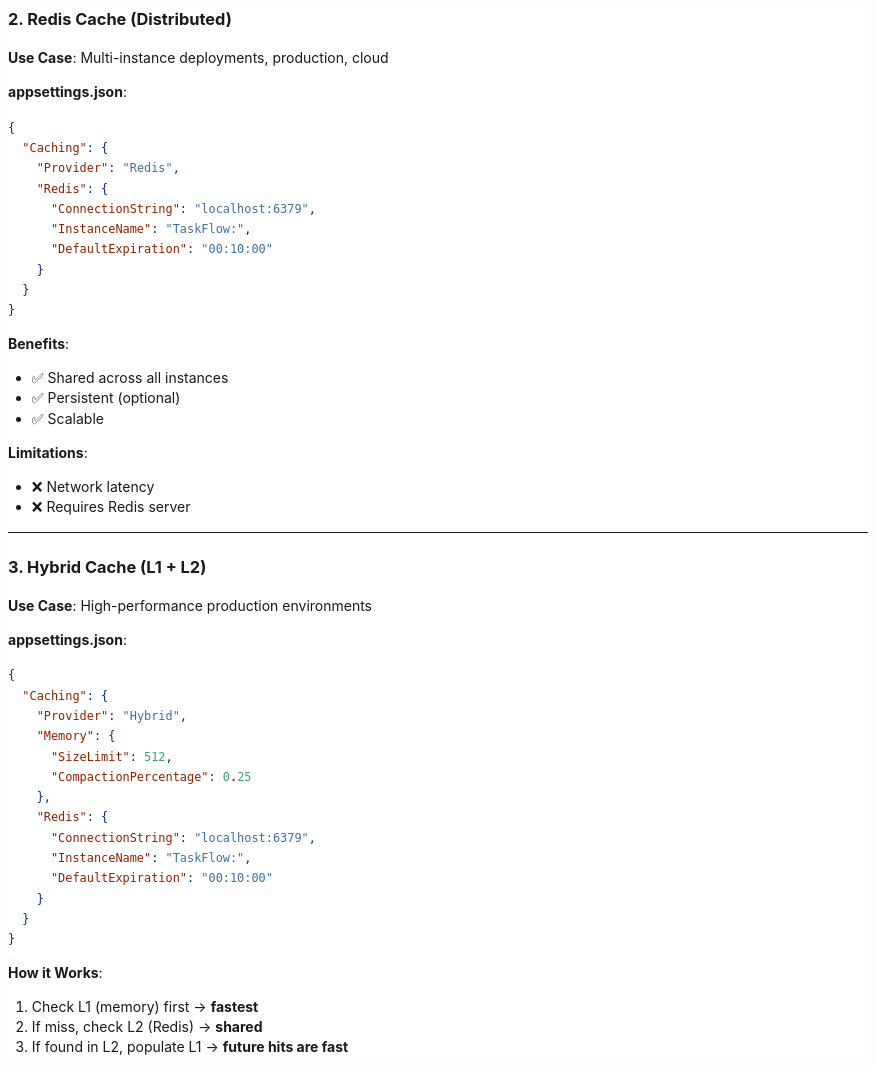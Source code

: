 
### 2. Redis Cache (Distributed)

**Use Case**: Multi-instance deployments, production, cloud

**appsettings.json**:
```json
{
  "Caching": {
    "Provider": "Redis",
    "Redis": {
      "ConnectionString": "localhost:6379",
      "InstanceName": "TaskFlow:",
      "DefaultExpiration": "00:10:00"
    }
  }
}
```

**Benefits**:
- ✅ Shared across all instances
- ✅ Persistent (optional)
- ✅ Scalable

**Limitations**:
- ❌ Network latency
- ❌ Requires Redis server

---

### 3. Hybrid Cache (L1 + L2)

**Use Case**: High-performance production environments

**appsettings.json**:
```json
{
  "Caching": {
    "Provider": "Hybrid",
    "Memory": {
      "SizeLimit": 512,
      "CompactionPercentage": 0.25
    },
    "Redis": {
      "ConnectionString": "localhost:6379",
      "InstanceName": "TaskFlow:",
      "DefaultExpiration": "00:10:00"
    }
  }
}
```

**How it Works**:
1. Check L1 (memory) first → **fastest**
2. If miss, check L2 (Redis) → **shared**
3. If found in L2, populate L1 → **future hits are fast**
